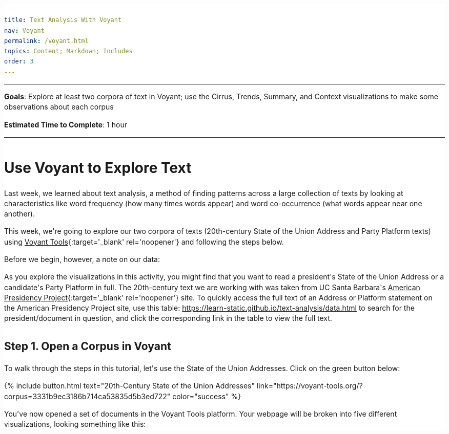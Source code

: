```yaml
---
title: Text Analysis With Voyant
nav: Voyant
permalink: /voyant.html
topics: Content; Markdown; Includes
order: 3
---
```


---

**Goals**: Explore at least two corpora of text in Voyant; use the Cirrus, Trends, Summary, and Context visualizations to make some observations about each corpus

**Estimated Time to Complete**: 1 hour

---

# Use Voyant to Explore Text

Last week, we learned about text analysis, a method of finding patterns across a large collection of texts by looking at characteristics like word frequency (how many times words appear) and word co-occurrence (what words appear near one another).

This week, we're going to explore our two corpora of texts (20th-century State of the Union Address and Party Platform texts) using [Voyant Tools](https://voyant-tools.org/){:target='_blank' rel='noopener'} and following the steps below.

Before we begin, however, a note on our data:

As you explore the visualizations in this activity, you might find that you want to read a president's State of the Union Address or a candidate's Party Platform in full.
The 20th-century text we are working with was taken from UC Santa Barbara's [American Presidency Project](https://www.presidency.ucsb.edu/documents){:target='_blank' rel='noopener'} site.
To quickly access the full text of an Address or Platform statement on the American Presidency Project site, use this table: <https://learn-static.github.io/text-analysis/data.html> to search for the president/document in question, and click the corresponding link in the table to view the full text.

## Step 1. Open a Corpus in Voyant

To walk through the steps in this tutorial, let's use the State of the Union Addresses.
Click on the green button below: 

<div class="text-center" markdown="1">
<div class="mx-1 pt-3" markdown="1">
{% include button.html text="20th-Century State of the Union Addresses" link="https://voyant-tools.org/?corpus=3331b9ec3186b714ca53835d5b3ed722" color="success" %}
</div>
</div>

You've now opened a set of documents in the Voyant Tools platform. 
Your webpage will be broken into five different visualizations, looking something like this:
